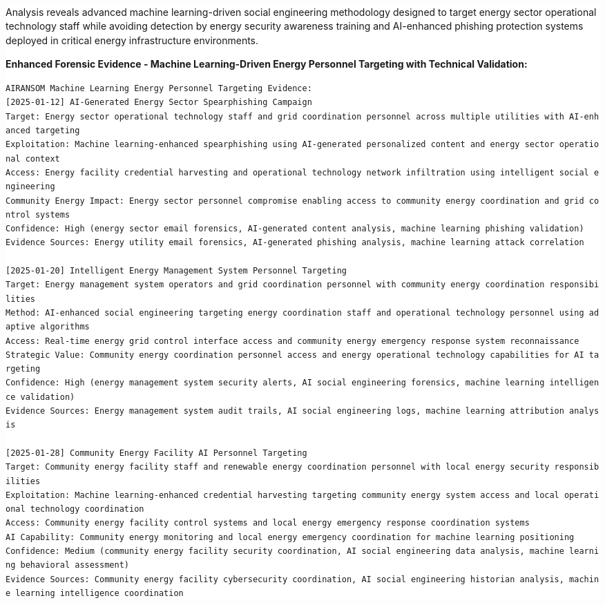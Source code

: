 Analysis reveals advanced machine learning-driven social engineering methodology designed to target energy sector operational technology staff while avoiding detection by energy security awareness training and AI-enhanced phishing protection systems deployed in critical energy infrastructure environments.

**Enhanced Forensic Evidence - Machine Learning-Driven Energy Personnel Targeting with Technical Validation:**
```
AIRANSOM Machine Learning Energy Personnel Targeting Evidence:
[2025-01-12] AI-Generated Energy Sector Spearphishing Campaign
Target: Energy sector operational technology staff and grid coordination personnel across multiple utilities with AI-enhanced targeting
Exploitation: Machine learning-enhanced spearphishing using AI-generated personalized content and energy sector operational context
Access: Energy facility credential harvesting and operational technology network infiltration using intelligent social engineering
Community Energy Impact: Energy sector personnel compromise enabling access to community energy coordination and grid control systems
Confidence: High (energy sector email forensics, AI-generated content analysis, machine learning phishing validation)
Evidence Sources: Energy utility email forensics, AI-generated phishing analysis, machine learning attack correlation

[2025-01-20] Intelligent Energy Management System Personnel Targeting
Target: Energy management system operators and grid coordination personnel with community energy coordination responsibilities
Method: AI-enhanced social engineering targeting energy coordination staff and operational technology personnel using adaptive algorithms
Access: Real-time energy grid control interface access and community energy emergency response system reconnaissance
Strategic Value: Community energy coordination personnel access and energy operational technology capabilities for AI targeting
Confidence: High (energy management system security alerts, AI social engineering forensics, machine learning intelligence validation)
Evidence Sources: Energy management system audit trails, AI social engineering logs, machine learning attribution analysis

[2025-01-28] Community Energy Facility AI Personnel Targeting
Target: Community energy facility staff and renewable energy coordination personnel with local energy security responsibilities
Exploitation: Machine learning-enhanced credential harvesting targeting community energy system access and local operational technology coordination
Access: Community energy facility control systems and local energy emergency response coordination systems
AI Capability: Community energy monitoring and local energy emergency coordination for machine learning positioning
Confidence: Medium (community energy facility security coordination, AI social engineering data analysis, machine learning behavioral assessment)
Evidence Sources: Community energy facility cybersecurity coordination, AI social engineering historian analysis, machine learning intelligence coordination
```
